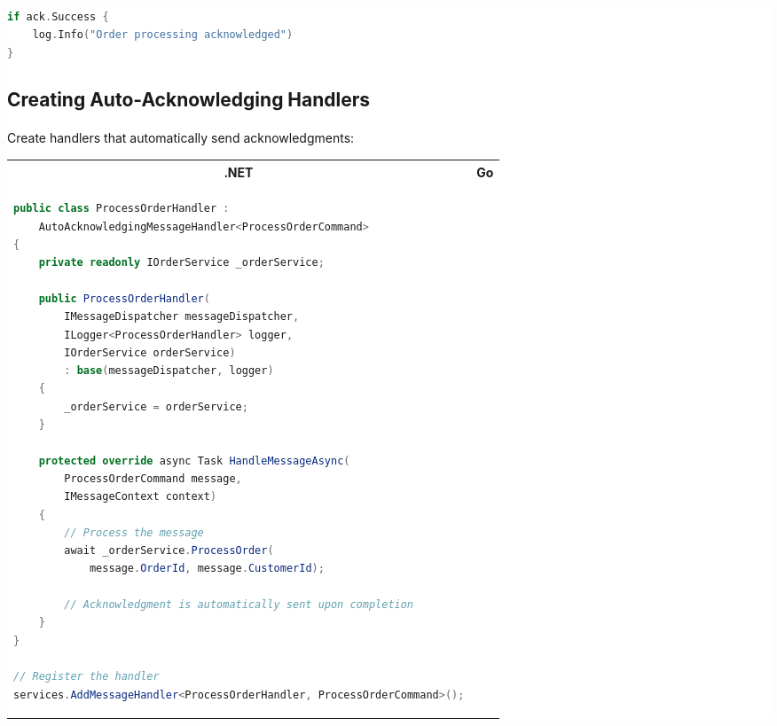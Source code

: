 ```go
if ack.Success {
    log.Info("Order processing acknowledged")
}
```

</td>
</tr>
</table>

## Creating Auto-Acknowledging Handlers

Create handlers that automatically send acknowledgments:

<table>
<tr>
<th>.NET</th>
<th>Go</th>
</tr>
<tr>
<td>

```csharp
public class ProcessOrderHandler : 
    AutoAcknowledgingMessageHandler<ProcessOrderCommand>
{
    private readonly IOrderService _orderService;
    
    public ProcessOrderHandler(
        IMessageDispatcher messageDispatcher,
        ILogger<ProcessOrderHandler> logger,
        IOrderService orderService) 
        : base(messageDispatcher, logger)
    {
        _orderService = orderService;
    }

    protected override async Task HandleMessageAsync(
        ProcessOrderCommand message, 
        IMessageContext context)
    {
        // Process the message
        await _orderService.ProcessOrder(
            message.OrderId, message.CustomerId);
        
        // Acknowledgment is automatically sent upon completion
    }
}

// Register the handler
services.AddMessageHandler<ProcessOrderHandler, ProcessOrderCommand>();
```
